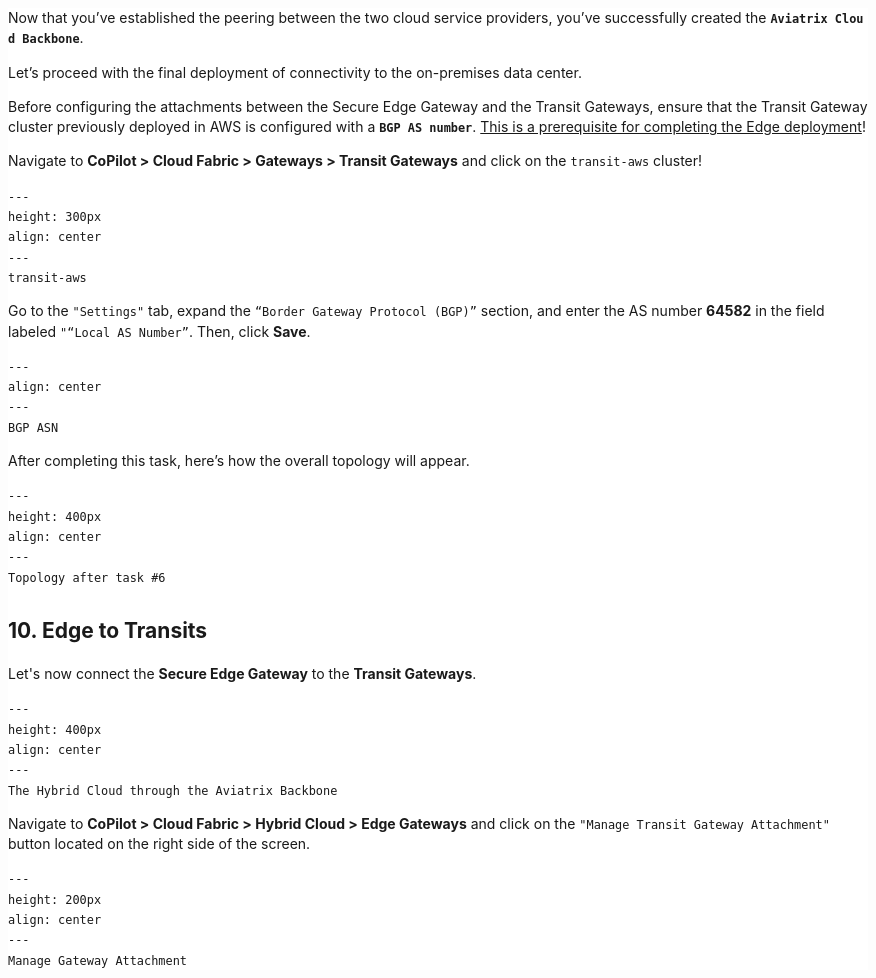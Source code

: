 Now that you’ve established the peering between the two cloud service providers, you’ve successfully created the **`Aviatrix Cloud Backbone`**.

Let’s proceed with the final deployment of connectivity to the on-premises data center.

Before configuring the attachments between the Secure Edge Gateway and the Transit Gateways, ensure that the Transit Gateway cluster previously deployed in AWS is configured with a **`BGP AS number`**. <ins>This is a prerequisite for completing the Edge deployment</ins>!

Navigate to **CoPilot > Cloud Fabric > Gateways > Transit Gateways** and click on the `transit-aws` cluster!

```{figure} images/backbone-tgw019.png
---
height: 300px
align: center
---
transit-aws
```

Go to the `"Settings"` tab, expand the `“Border Gateway Protocol (BGP)”` section, and enter the AS number **64582** in the field labeled `"“Local AS Number”`. Then, click **Save**.

```{figure} images/backbone-tgw020.png
---
align: center
---
BGP ASN
```

After completing this task, here’s how the overall topology will appear.

```{figure} images/backbone-tgw021.png
---
height: 400px
align: center
---
Topology after task #6
```

## 10. Edge to Transits

Let's now connect the **Secure Edge Gateway** to the **Transit Gateways**.

```{figure} images/backbone-tgw022.png
---
height: 400px
align: center
---
The Hybrid Cloud through the Aviatrix Backbone
```

Navigate to **CoPilot > Cloud Fabric > Hybrid Cloud > Edge Gateways** and click on the `"Manage Transit Gateway Attachment"` button located on the right side of the screen.

```{figure} images/backbone-tgw023.png
---
height: 200px
align: center
---
Manage Gateway Attachment
```
